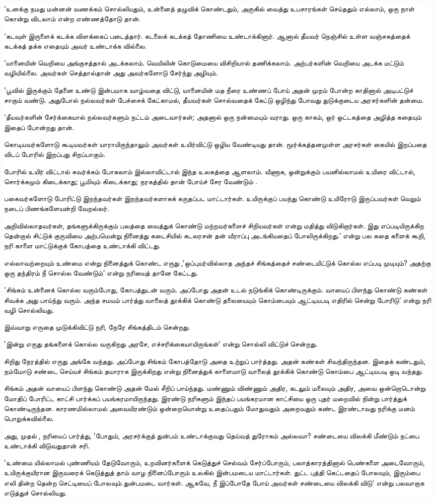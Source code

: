 ‘உனக்கு நமது மன்னன் வணக்கம் சொல்லியதும், உன்னைத் தழுவிக் கொண்டதும், அருகில் வைத்து உபசாரங்கள் செய்ததும் எல்லாம், ஒரு நாள் கொன்று விடலாம் என்ற எண்ணத்தோடு தான்.  

‘கடவுள் இருளைக் கடக்க விளக்கைப் படைத்தார். கடலைக் கடக்கத் தோணியை உண்டாக்கினார். ஆனால் தீயவர் நெஞ்சில் உள்ள வஞ்சகத்தைக் கடக்கத் தக்க எதையும் அவர் உண்டாக்க வில்லை.  

‘யானையின் வெறியை அங்குசத்தால் அடக்கலாம். வெயிலின் கொடுமையை விசிறியால் தணிக்கலாம். அற்பர்களின் வெறியை அடக்க மட்டும் வழியில்லை. அவர்கள் செத்தால்தான் அது அவர்களோடு சேர்ந்து அழியும்.  

'பூவில் இருக்கும் தேனை உண்டு இன்பமாக வாழ்வதை விட்டு, யானையின் மத நீரை உண்ணப் போய் அதன் முறம் போன்ற காதினால் அடிபட்டுச் சாகும் வண்டு. அதுபோல் நல்லவர்கள் பேச்சைக் கேட்காமல், தீயவர்கள் சொல்வதைக் கேட்டு ஒழிந்து போவது துடுக்குடைய அரசர்களின் தன்மை.  

‘தீயவர்களின் சேர்க்கையால் நல்லவர்களும் நட்டம் அடைவார்கள்; அதனால் ஒரு நன்மையும் வராது. ஒரு காகம், ஒர் ஒட்டகத்தை அழித்த கதையும் இதைப் போன்றது தான்.  

கொடியவர்களோடு கூடியவர்கள் யாராயிருந்தாலும் அவர்கள் உயிர்விட்டு ஒழிய வேண்டியது தான். மூர்க்கத்தனமுள்ள அரசர்கள் கையில் இறப்பதை விடப் போரில் இறப்பது சிறப்பாகும்.  

போரில் உயிர் விட்டால் சுவர்க்கம் போகலாம் இல்லாவிட்டால் இந்த உலகத்தை ஆளலாம். வீணாக, ஒன்றுக்கும் பயனில்லாமல் உயிரை விட்டால், சொர்க்கமும் கிடைக்காது; பூமியும் கிடைக்காது; நரகத்தில் தான் போய்ச் சேர வேண்டும் .  

பகைவர்களோடு போரிட்டு இறந்தவர்கள் இறந்தவர்களாகக் கருதப்பட மாட்டார்கள். உயிருக்குப் பயந்து கொண்டு உயிரோடு இருப்பவர்கள் வெறும் நடைப் பிணங்களேயன்றி வேறல்லர்.  

அறிவில்லாதவர்கள், தங்களுக்கிருக்கும் பலத்தை வைத்துக் கொண்டு மற்றவர்களைச் சிறியவர்கள் என்று மதித்து விடுகிறார்கள். இது எப்படியிருக்கிற தென்றால் சிட்டுக் குருவியை அற்பமென்று நினைத்து கடைசியில் கடலரசன் தன் வீராப்பு அடங்கியதைப் போலிருக்கிறது.’ என்று பல கதை களைக் கூறி, நரி காளை மாட்டுக்குக் கோபத்தை உண்டாக்கி விட்டது.  

எல்லாவற்றையும் உண்மை என்று நினைத்துக் கொண்ட எருது ,'ஒப்புயர்வில்லாத அந்தச் சிங்கத்தைச் சண்டையிட்டுக் கொல்ல எப்படி முடியும்? அதற்கு ஒரு தந்திரம் நீ சொல்ல வேண்டும்’ என்று நரியைத் தானே கேட்டது.  

'சிங்கம் உன்னைக் கொல்ல வரும்போது, கோபத்துடன் வரும். அப்போது அதன் உடல் நடுங்கிக் கொண்டிருக்கும். வாயைப் பிளந்து கொண்டு கண்கள் சிவக்க அது பாய்ந்து வரும். அந்த சமயம் பார்த்து வாலைத் தூக்கிக் கொண்டு தலையையும் கொம்பையும் ஆட்டியபடி எதிரில் சென்று போரிடு’ என்று நரி வழி சொல்லியது.  

இவ்வாறு எருதை முடுக்கிவிட்டு நரி, நேரே சிங்கத்திடம் சென்றது.  

'இன்று எருது தங்களைக் கொல்ல வருகிறது அரசே, எச்சரிக்கையாயிருங்கள்’ என்று சொல்லி விட்டுச் சென்றது.  

சிறிது நேரத்தில் எருது அங்கே வந்தது. அப்போது சிங்கம் கோபத்தோடு அதை உற்றுப் பார்த்தது. அதன் கண்கள் சிவந்திருந்தன. இதைக் கண்டதும், நம்மோடு சண்டை செய்யச் சிங்கம் தயாராக இருக்கிறது என்று நினைத்துக் காளைமாடு வாலைத் தூக்கிக் கொண்டு கொம்பை ஆட்டியபடி ஒடி வந்தது.  

சிங்கம் அதன் வாயைப் பிளந்து கொண்டு அதன் மேல் சீறிப் பாய்ந்தது. மண்ணும் விண்ணும் அதிர, கடலும் மலையும் அதிர, அவை ஒன்றொடொன்று மோதிப் போரிட்ட காட்சி பார்க்கப் பயங்கரமாயிருந்தது. இரண்டு நரிகளும் இந்தப் பயங்கரமான காட்சியை ஒரு புதர் மறைவில் நின்று பார்த்துக் கொண்டிருந்தன. காரணமில்லாமல் அவையிரண்டும் ஒன்றையொன்று உதைப்பதும் மோதுவதும் அறைவதும் கண்ட இரண்டாவது நரிக்கு மனம் பொறுக்கவில்லை.  

அது, முதல் , நரியைப் பார்த்து, 'போதும், அரசர்க்குத் துன்பம் உண்டாக்குவது தெய்வத் துரோகம் அல்லவா? சண்டையை விலக்கி மீண்டும் நட்பை உண்டாக்கி விடுவதுதான் சரி.  

'உண்மை யில்லாமல் புண்ணியம் தேடுவோரும், உறவினர்களைக் கெடுத்துச் செல்வம் சேர்ப்போரும், பலாத்காரத்தினால் பெண்களை அடைவோரும், உயிருக்குயிரான இருவரைக் கெடுத்துத் தாம் வாழ நினைப்போரும் உலகில் இன்பமடைய மாட்டார்கள். துட்ட புத்தி கெட்டதைப் போலவும், இரும்பை எலி தின்ற தென்ற செட்டியைப் போலவும் துன்பமடை வார்கள். ஆகவே, நீ இப்போதே போய் அவர்கள் சண்டையை விலக்கி விடு' என்று பலவாறாக எடுத்துச் சொல்லியது.  
